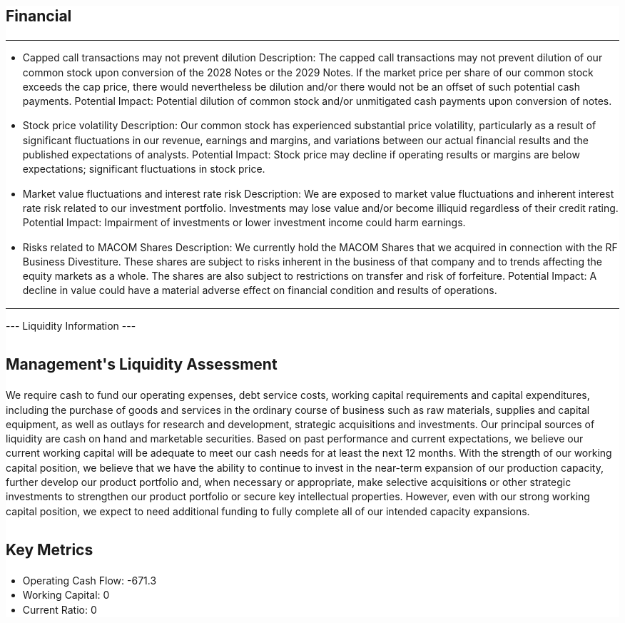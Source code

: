
## Financial ##
-----------------------

- Capped call transactions may not prevent dilution
  Description: The capped call transactions may not prevent dilution of our common stock upon conversion of the 2028 Notes or the 2029 Notes. If the market price per share of our common stock exceeds the cap price, there would nevertheless be dilution and/or there would not be an offset of such potential cash payments.
  Potential Impact: Potential dilution of common stock and/or unmitigated cash payments upon conversion of notes.

- Stock price volatility
  Description: Our common stock has experienced substantial price volatility, particularly as a result of significant fluctuations in our revenue, earnings and margins, and variations between our actual financial results and the published expectations of analysts.
  Potential Impact: Stock price may decline if operating results or margins are below expectations; significant fluctuations in stock price.

- Market value fluctuations and interest rate risk
  Description: We are exposed to market value fluctuations and inherent interest rate risk related to our investment portfolio. Investments may lose value and/or become illiquid regardless of their credit rating.
  Potential Impact: Impairment of investments or lower investment income could harm earnings.

- Risks related to MACOM Shares
  Description: We currently hold the MACOM Shares that we acquired in connection with the RF Business Divestiture. These shares are subject to risks inherent in the business of that company and to trends affecting the equity markets as a whole. The shares are also subject to restrictions on transfer and risk of forfeiture.
  Potential Impact: A decline in value could have a material adverse effect on financial condition and results of operations.


---

--- Liquidity Information ---

## Management's Liquidity Assessment ##
We require cash to fund our operating expenses, debt service costs, working capital requirements and capital expenditures, including the purchase of goods and services in the ordinary course of business such as raw materials, supplies and capital equipment, as well as outlays for research and development, strategic acquisitions and investments. Our principal sources of liquidity are cash on hand and marketable securities. Based on past performance and current expectations, we believe our current working capital will be adequate to meet our cash needs for at least the next 12 months. With the strength of our working capital position, we believe that we have the ability to continue to invest in the near-term expansion of our production capacity, further develop our product portfolio and, when necessary or appropriate, make selective acquisitions or other strategic investments to strengthen our product portfolio or secure key intellectual properties. However, even with our strong working capital position, we expect to need additional funding to fully complete all of our intended capacity expansions.

## Key Metrics ##
  - Operating Cash Flow: -671.3
  - Working Capital: 0
  - Current Ratio: 0
